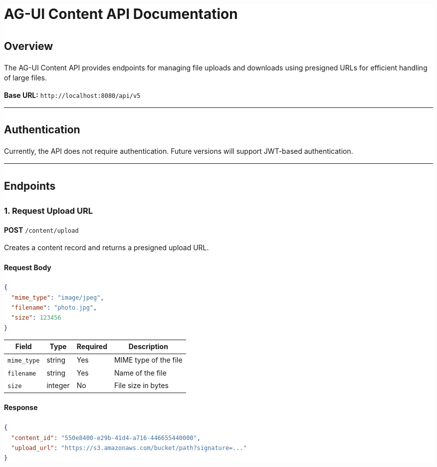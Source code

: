 # AG-UI Content API Documentation

## Overview

The AG-UI Content API provides endpoints for managing file uploads and downloads using presigned URLs for efficient handling of large files.

**Base URL:** `http://localhost:8080/api/v5`

---

## Authentication

Currently, the API does not require authentication. Future versions will support JWT-based authentication.

---

## Endpoints

### 1. Request Upload URL

**POST** `/content/upload`

Creates a content record and returns a presigned upload URL.

#### Request Body

```json
{
  "mime_type": "image/jpeg",
  "filename": "photo.jpg",
  "size": 123456
}
```

| Field | Type | Required | Description |
|-------|------|----------|-------------|
| `mime_type` | string | Yes | MIME type of the file |
| `filename` | string | Yes | Name of the file |
| `size` | integer | No | File size in bytes |

#### Response

```json
{
  "content_id": "550e8400-e29b-41d4-a716-446655440000",
  "upload_url": "https://s3.amazonaws.com/bucket/path?signature=..."
}
```
